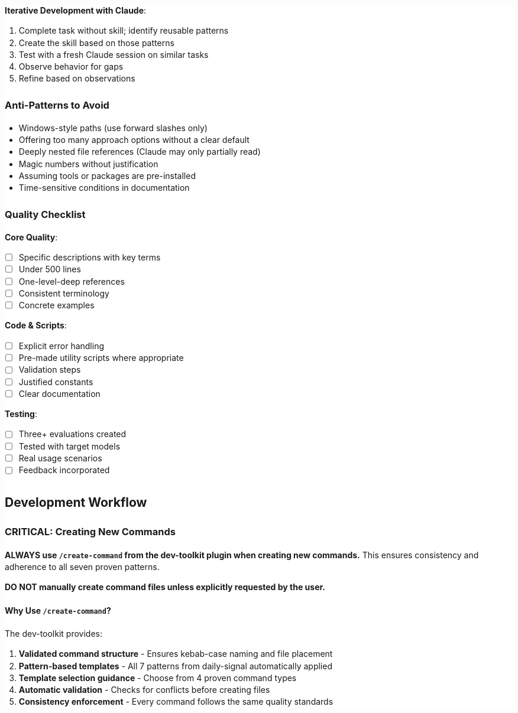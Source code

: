 **Iterative Development with Claude**:
1. Complete task without skill; identify reusable patterns
2. Create the skill based on those patterns
3. Test with a fresh Claude session on similar tasks
4. Observe behavior for gaps
5. Refine based on observations

### Anti-Patterns to Avoid

- Windows-style paths (use forward slashes only)
- Offering too many approach options without a clear default
- Deeply nested file references (Claude may only partially read)
- Magic numbers without justification
- Assuming tools or packages are pre-installed
- Time-sensitive conditions in documentation

### Quality Checklist

**Core Quality**:
- [ ] Specific descriptions with key terms
- [ ] Under 500 lines
- [ ] One-level-deep references
- [ ] Consistent terminology
- [ ] Concrete examples

**Code & Scripts**:
- [ ] Explicit error handling
- [ ] Pre-made utility scripts where appropriate
- [ ] Validation steps
- [ ] Justified constants
- [ ] Clear documentation

**Testing**:
- [ ] Three+ evaluations created
- [ ] Tested with target models
- [ ] Real usage scenarios
- [ ] Feedback incorporated

## Development Workflow

### CRITICAL: Creating New Commands

**ALWAYS use `/create-command` from the dev-toolkit plugin when creating new commands.** This ensures consistency and adherence to all seven proven patterns.

**DO NOT manually create command files unless explicitly requested by the user.**

#### Why Use `/create-command`?

The dev-toolkit provides:
1. **Validated command structure** - Ensures kebab-case naming and file placement
2. **Pattern-based templates** - All 7 patterns from daily-signal automatically applied
3. **Template selection guidance** - Choose from 4 proven command types
4. **Automatic validation** - Checks for conflicts before creating files
5. **Consistency enforcement** - Every command follows the same quality standards
